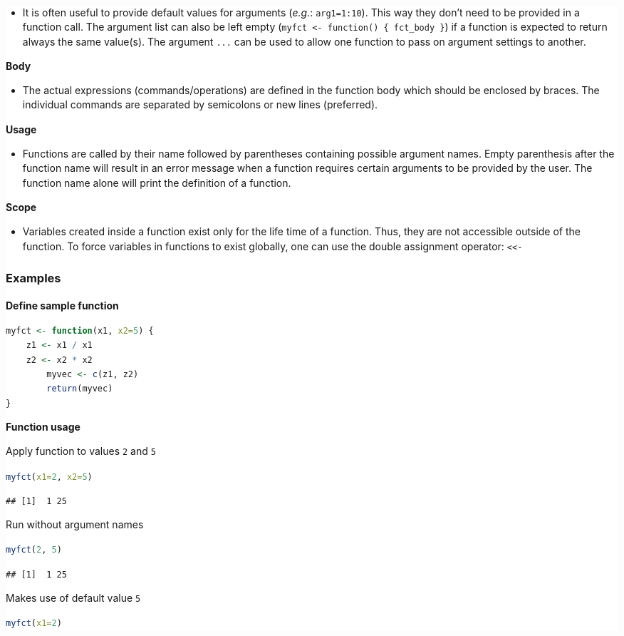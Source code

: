 -   It is often useful to provide default values for arguments (*e.g.*: `arg1=1:10`). This way they don’t need to be provided in a function call. The argument list can also be left empty (`myfct <- function() { fct_body }`) if a function is expected to return always the same value(s). The argument `...` can be used to allow one function to pass on argument settings to another.

**Body**

-   The actual expressions (commands/operations) are defined in the function body which should be enclosed by braces. The individual commands are separated by semicolons or new lines (preferred).

**Usage**

-   Functions are called by their name followed by parentheses containing possible argument names. Empty parenthesis after the function name will result in an error message when a function requires certain arguments to be provided by the user. The function name alone will print the definition of a function.

**Scope**

-   Variables created inside a function exist only for the life time of a function. Thus, they are not accessible outside of the function. To force variables in functions to exist globally, one can use the double assignment operator: `<<-`

### Examples

**Define sample function**

``` r
myfct <- function(x1, x2=5) { 
    z1 <- x1 / x1
    z2 <- x2 * x2
        myvec <- c(z1, z2) 
        return(myvec)
} 
```

**Function usage**

Apply function to values `2` and `5`

``` r
myfct(x1=2, x2=5) 
```

    ## [1]  1 25

Run without argument names

``` r
myfct(2, 5) 
```

    ## [1]  1 25

Makes use of default value `5`

``` r
myfct(x1=2) 
```
